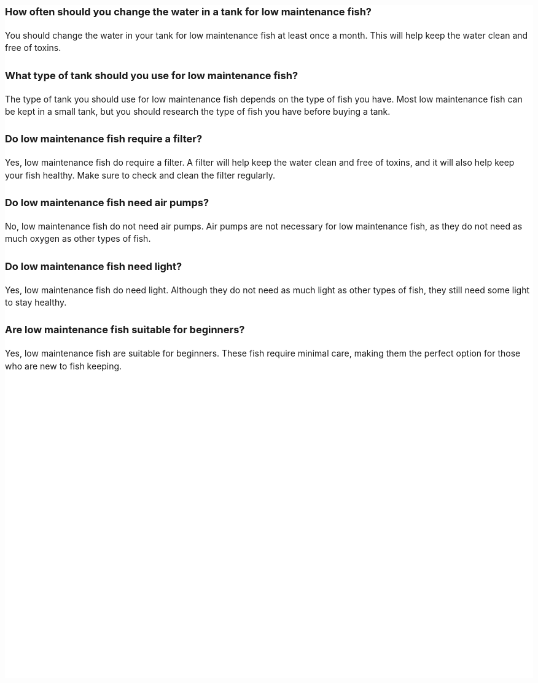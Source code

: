 <h3>How often should you change the water in a tank for low maintenance fish?</h3>

<p>You should change the water in your tank for low maintenance fish at least once a month. This will help keep the water clean and free of toxins.</p>

<h3>What type of tank should you use for low maintenance fish?</h3>

<p>The type of tank you should use for low maintenance fish depends on the type of fish you have. Most low maintenance fish can be kept in a small tank, but you should research the type of fish you have before buying a tank.</p>

<h3>Do low maintenance fish require a filter?</h3>

<p>Yes, low maintenance fish do require a filter. A filter will help keep the water clean and free of toxins, and it will also help keep your fish healthy. Make sure to check and clean the filter regularly.</p>

<h3>Do low maintenance fish need air pumps?</h3>

<p>No, low maintenance fish do not need air pumps. Air pumps are not necessary for low maintenance fish, as they do not need as much oxygen as other types of fish.</p>

<h3>Do low maintenance fish need light?</h3>

<p>Yes, low maintenance fish do need light. Although they do not need as much light as other types of fish, they still need some light to stay healthy.</p>

<h3>Are low maintenance fish suitable for beginners?</h3>

<p>Yes, low maintenance fish are suitable for beginners. These fish require minimal care, making them the perfect option for those who are new to fish keeping.</p>

<div style="position: relative; padding-bottom: 56.25%; overflow: hidden"><iframe src="https://www.youtube.com/embed/44Er748Dck8" frameborder="0" allow="accelerometer; autoplay; clipboard-write; encrypted-media; gyroscope; picture-in-picture; web-share" allowfullscreen style="position: absolute; top: 0; left: 0; width: 100%; height: 100%;"></iframe>
</div>